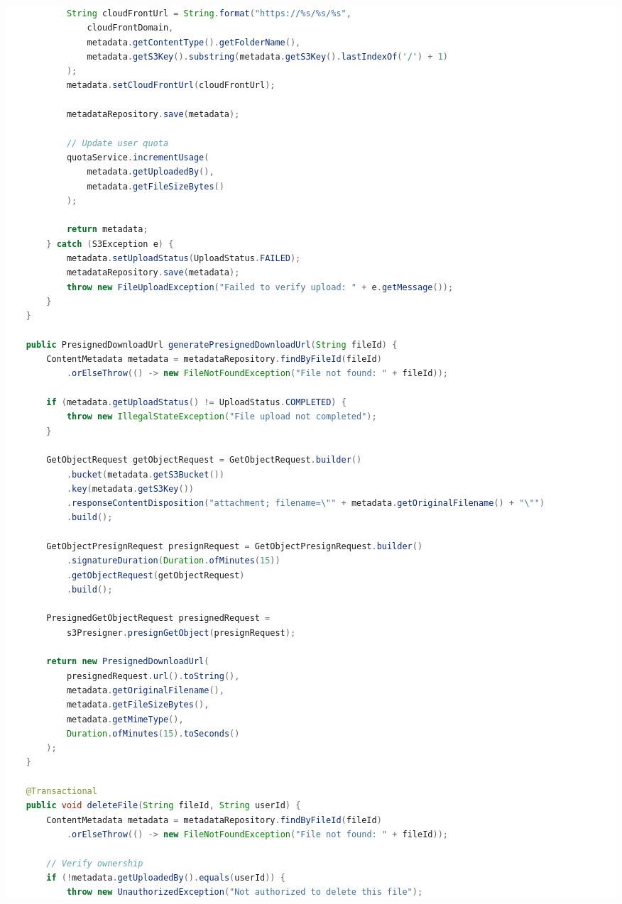 ```java
            String cloudFrontUrl = String.format("https://%s/%s/%s",
                cloudFrontDomain,
                metadata.getContentType().getFolderName(),
                metadata.getS3Key().substring(metadata.getS3Key().lastIndexOf('/') + 1)
            );
            metadata.setCloudFrontUrl(cloudFrontUrl);

            metadataRepository.save(metadata);

            // Update user quota
            quotaService.incrementUsage(
                metadata.getUploadedBy(),
                metadata.getFileSizeBytes()
            );

            return metadata;
        } catch (S3Exception e) {
            metadata.setUploadStatus(UploadStatus.FAILED);
            metadataRepository.save(metadata);
            throw new FileUploadException("Failed to verify upload: " + e.getMessage());
        }
    }

    public PresignedDownloadUrl generatePresignedDownloadUrl(String fileId) {
        ContentMetadata metadata = metadataRepository.findByFileId(fileId)
            .orElseThrow(() -> new FileNotFoundException("File not found: " + fileId));

        if (metadata.getUploadStatus() != UploadStatus.COMPLETED) {
            throw new IllegalStateException("File upload not completed");
        }

        GetObjectRequest getObjectRequest = GetObjectRequest.builder()
            .bucket(metadata.getS3Bucket())
            .key(metadata.getS3Key())
            .responseContentDisposition("attachment; filename=\"" + metadata.getOriginalFilename() + "\"")
            .build();

        GetObjectPresignRequest presignRequest = GetObjectPresignRequest.builder()
            .signatureDuration(Duration.ofMinutes(15))
            .getObjectRequest(getObjectRequest)
            .build();

        PresignedGetObjectRequest presignedRequest =
            s3Presigner.presignGetObject(presignRequest);

        return new PresignedDownloadUrl(
            presignedRequest.url().toString(),
            metadata.getOriginalFilename(),
            metadata.getFileSizeBytes(),
            metadata.getMimeType(),
            Duration.ofMinutes(15).toSeconds()
        );
    }

    @Transactional
    public void deleteFile(String fileId, String userId) {
        ContentMetadata metadata = metadataRepository.findByFileId(fileId)
            .orElseThrow(() -> new FileNotFoundException("File not found: " + fileId));

        // Verify ownership
        if (!metadata.getUploadedBy().equals(userId)) {
            throw new UnauthorizedException("Not authorized to delete this file");
```